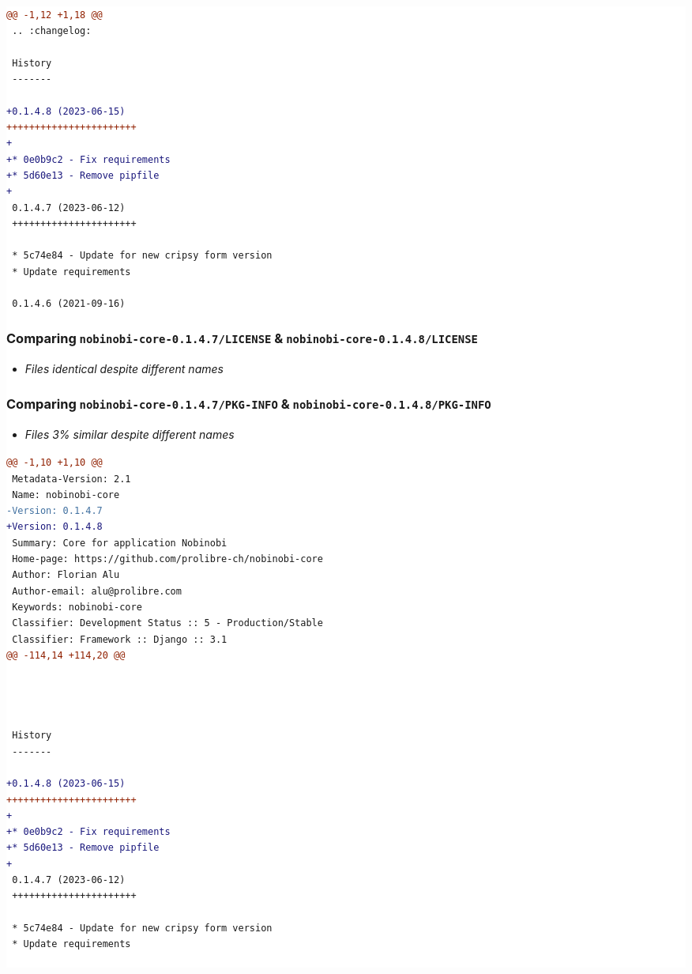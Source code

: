 ```diff
@@ -1,12 +1,18 @@
 .. :changelog:
 
 History
 -------
 
+0.1.4.8 (2023-06-15)
+++++++++++++++++++++++
+
+* 0e0b9c2 - Fix requirements
+* 5d60e13 - Remove pipfile
+
 0.1.4.7 (2023-06-12)
 ++++++++++++++++++++++
 
 * 5c74e84 - Update for new cripsy form version
 * Update requirements
 
 0.1.4.6 (2021-09-16)
```

### Comparing `nobinobi-core-0.1.4.7/LICENSE` & `nobinobi-core-0.1.4.8/LICENSE`

 * *Files identical despite different names*

### Comparing `nobinobi-core-0.1.4.7/PKG-INFO` & `nobinobi-core-0.1.4.8/PKG-INFO`

 * *Files 3% similar despite different names*

```diff
@@ -1,10 +1,10 @@
 Metadata-Version: 2.1
 Name: nobinobi-core
-Version: 0.1.4.7
+Version: 0.1.4.8
 Summary: Core for application Nobinobi
 Home-page: https://github.com/prolibre-ch/nobinobi-core
 Author: Florian Alu
 Author-email: alu@prolibre.com
 Keywords: nobinobi-core
 Classifier: Development Status :: 5 - Production/Stable
 Classifier: Framework :: Django :: 3.1
@@ -114,14 +114,20 @@
 
 
 
 
 History
 -------
 
+0.1.4.8 (2023-06-15)
+++++++++++++++++++++++
+
+* 0e0b9c2 - Fix requirements
+* 5d60e13 - Remove pipfile
+
 0.1.4.7 (2023-06-12)
 ++++++++++++++++++++++
 
 * 5c74e84 - Update for new cripsy form version
 * Update requirements
 
```